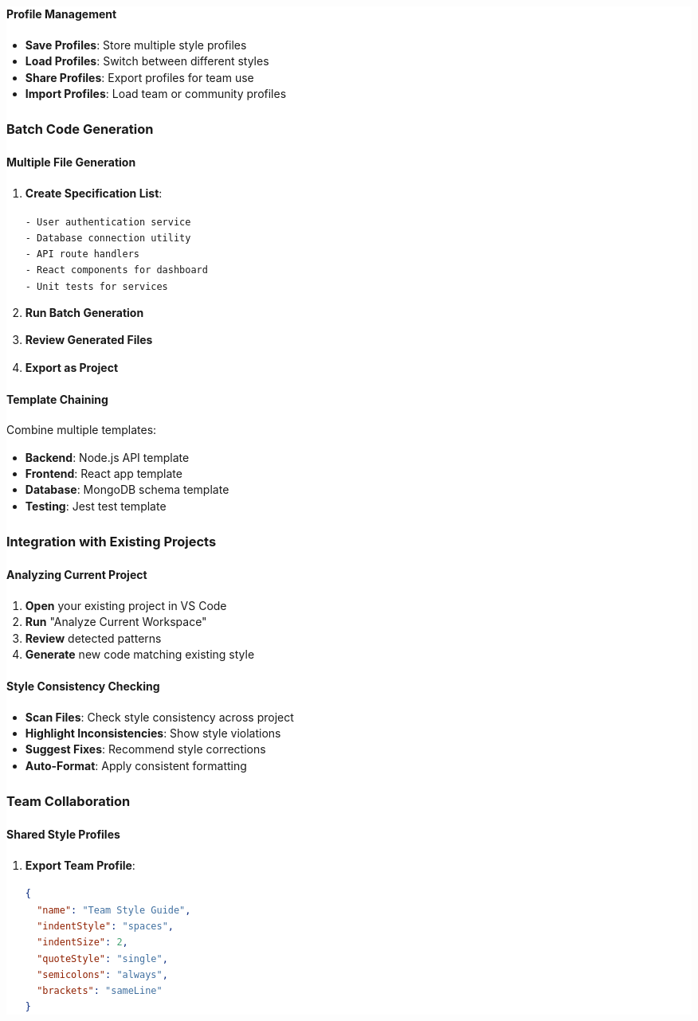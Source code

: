 #### Profile Management

- **Save Profiles**: Store multiple style profiles
- **Load Profiles**: Switch between different styles
- **Share Profiles**: Export profiles for team use
- **Import Profiles**: Load team or community profiles

### Batch Code Generation

#### Multiple File Generation

1. **Create Specification List**:
   ```
   - User authentication service
   - Database connection utility
   - API route handlers
   - React components for dashboard
   - Unit tests for services
   ```

2. **Run Batch Generation**
3. **Review Generated Files**
4. **Export as Project**

#### Template Chaining

Combine multiple templates:
- **Backend**: Node.js API template
- **Frontend**: React app template
- **Database**: MongoDB schema template
- **Testing**: Jest test template

### Integration with Existing Projects

#### Analyzing Current Project

1. **Open** your existing project in VS Code
2. **Run** "Analyze Current Workspace"
3. **Review** detected patterns
4. **Generate** new code matching existing style

#### Style Consistency Checking

- **Scan Files**: Check style consistency across project
- **Highlight Inconsistencies**: Show style violations
- **Suggest Fixes**: Recommend style corrections
- **Auto-Format**: Apply consistent formatting

### Team Collaboration

#### Shared Style Profiles

1. **Export Team Profile**:
   ```json
   {
     "name": "Team Style Guide",
     "indentStyle": "spaces",
     "indentSize": 2,
     "quoteStyle": "single",
     "semicolons": "always",
     "brackets": "sameLine"
   }
   ```
